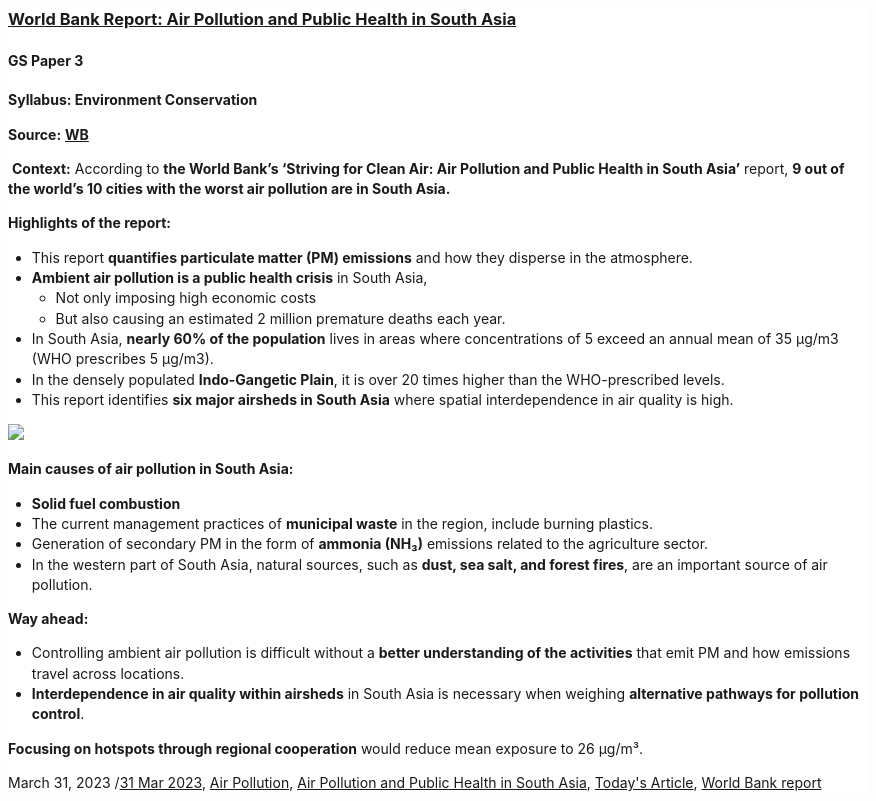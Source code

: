 ### [World Bank Report: Air Pollution and Public Health in South Asia](https://www.insightsonindia.com/2023/03/31/world-bank-report-air-pollution-and-public-health-in-south-asia/)

#### **GS Paper 3**

**Syllabus: Environment Conservation**

**Source:** [**WB**](https://www.worldbank.org/en/region/sar/publication/striving-for-clean-air)

 **Context:** According to **the World Bank’s ‘Striving for Clean Air: Air Pollution and Public Health in South Asia’** report, **9 out of the world’s 10 cities with the worst air pollution are in South Asia.**

**Highlights of the report:**

- This report **quantifies particulate matter (PM) emissions** and how they disperse in the atmosphere.
- **Ambient air pollution is a public health crisis** in South Asia,
    - Not only imposing high economic costs
    - But also causing an estimated 2 million premature deaths each year.
- In South Asia, **nearly 60% of the population** lives in areas where concentrations of 5 exceed an annual mean of 35 μg/m3 (WHO prescribes 5 μg/m3).
- In the densely populated **Indo-Gangetic Plain**, it is over 20 times higher than the WHO-prescribed levels.
- This report identifies **six major airsheds in South Asia** where spatial interdependence in air quality is high.

[![](https://www.insightsonindia.com/wp-content/uploads/2023/03/six_illu.png?is-pending-load=1)](https://www.insightsonindia.com/wp-content/uploads/2023/03/six_illu.png)

**Main causes of air pollution in South Asia:**

- **Solid fuel combustion**
- The current management practices of **municipal waste** in the region, include burning plastics.
- Generation of secondary PM in the form of **ammonia (NH₃)** emissions related to the agriculture sector.
- In the western part of South Asia, natural sources, such as **dust, sea salt, and forest fires**, are an important source of air pollution.

**Way ahead:**

- Controlling ambient air pollution is difficult without a **better understanding of the activities** that emit PM and how emissions travel across locations.
- **Interdependence in air quality within airsheds** in South Asia is necessary when weighing **alternative pathways for pollution control**.

**Focusing on hotspots through regional cooperation** would reduce mean exposure to 26 μg/m³.

March 31, 2023 /[31 Mar 2023](https://www.insightsonindia.com/category/31-mar-2023/ "31 Mar 2023"), [Air Pollution](https://www.insightsonindia.com/tag/air-pollution/ "Air Pollution"), [Air Pollution and Public Health in South Asia](https://www.insightsonindia.com/tag/air-pollution-and-public-health-in-south-asia/ "Air Pollution and Public Health in South Asia"), [Today's Article](https://www.insightsonindia.com/category/today-article/ "Today's Article"), [World Bank report](https://www.insightsonindia.com/tag/world-bank-report/ "World Bank report")
